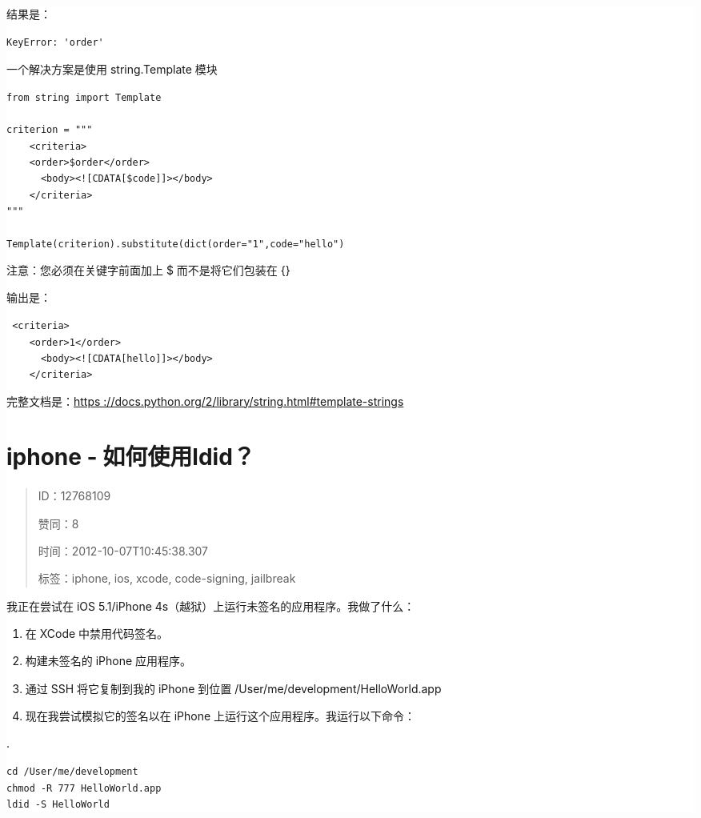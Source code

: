 结果是：

```
KeyError: 'order' 
```

一个解决方案是使用 string.Template 模块

```
from string import Template

criterion = """
    <criteria>
    <order>$order</order>
      <body><![CDATA[$code]]></body>
    </criteria>
"""

Template(criterion).substitute(dict(order="1",code="hello") 
```

注意：您必须在关键字前面加上 $ 而不是将它们包装在 {}

输出是：

```
 <criteria>
    <order>1</order>
      <body><![CDATA[hello]]></body>
    </criteria> 
```

完整文档是：[https ://docs.python.org/2/library/string.html#template-strings](https://docs.python.org/2/library/string.html#template-strings)

# iphone - 如何使用ldid？

> ID：12768109
> 
> 赞同：8
> 
> 时间：2012-10-07T10:45:38.307
> 
> 标签：iphone, ios, xcode, code-signing, jailbreak

我正在尝试在 iOS 5.1/iPhone 4s（越狱）上运行未签名的应用程序。我做了什么：

1.  在 XCode 中禁用代码签名。

2.  构建未签名的 iPhone 应用程序。

3.  通过 SSH 将它复制到我的 iPhone 到位置 /User/me/development/HelloWorld.app

4.  现在我尝试模拟它的签名以在 iPhone 上运行这个应用程序。我运行以下命令：

.

```
cd /User/me/development
chmod -R 777 HelloWorld.app
ldid -S HelloWorld 
```
